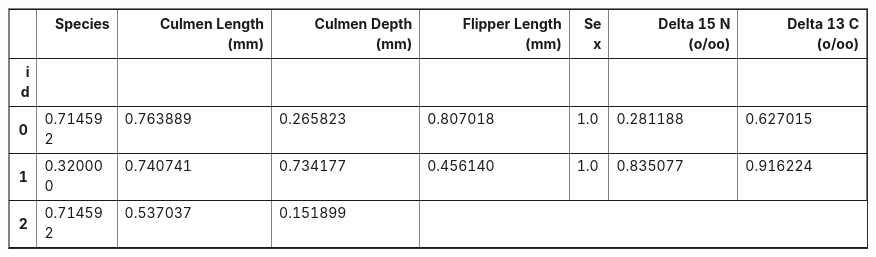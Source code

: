 


<div>
<style scoped>
    .dataframe tbody tr th:only-of-type {
        vertical-align: middle;
    }

    .dataframe tbody tr th {
        vertical-align: top;
    }

    .dataframe thead th {
        text-align: right;
    }
</style>
<table border="1" class="dataframe">
  <thead>
    <tr style="text-align: right;">
      <th></th>
      <th>Species</th>
      <th>Culmen Length (mm)</th>
      <th>Culmen Depth (mm)</th>
      <th>Flipper Length (mm)</th>
      <th>Sex</th>
      <th>Delta 15 N (o/oo)</th>
      <th>Delta 13 C (o/oo)</th>
    </tr>
    <tr>
      <th>id</th>
      <th></th>
      <th></th>
      <th></th>
      <th></th>
      <th></th>
      <th></th>
      <th></th>
    </tr>
  </thead>
  <tbody>
    <tr>
      <th>0</th>
      <td>0.714592</td>
      <td>0.763889</td>
      <td>0.265823</td>
      <td>0.807018</td>
      <td>1.0</td>
      <td>0.281188</td>
      <td>0.627015</td>
    </tr>
    <tr>
      <th>1</th>
      <td>0.320000</td>
      <td>0.740741</td>
      <td>0.734177</td>
      <td>0.456140</td>
      <td>1.0</td>
      <td>0.835077</td>
      <td>0.916224</td>
    </tr>
    <tr>
      <th>2</th>
      <td>0.714592</td>
      <td>0.537037</td>
      <td>0.151899</td>